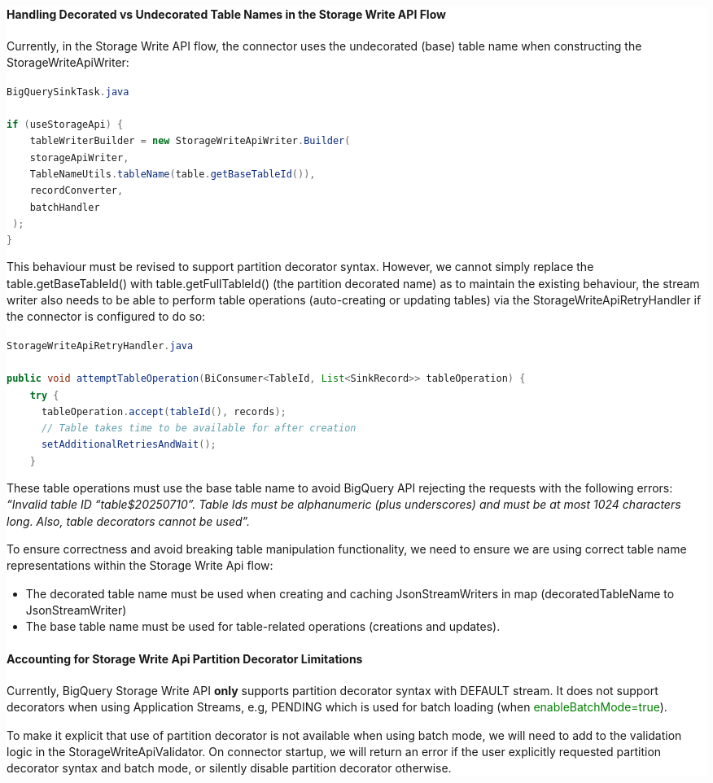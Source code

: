 #### **Handling Decorated vs Undecorated Table Names in the Storage Write API Flow**

Currently, in the Storage Write API flow, the connector uses the undecorated (base) table name when constructing the StorageWriteApiWriter:

```java
BigQuerySinkTask.java

if (useStorageApi) {
    tableWriterBuilder = new StorageWriteApiWriter.Builder(
    storageApiWriter,
    TableNameUtils.tableName(table.getBaseTableId()),
    recordConverter,
    batchHandler
 );
}
```

This behaviour must be revised to support partition decorator syntax. However, we cannot simply replace the table.getBaseTableId() with table.getFullTableId() (the partition decorated name) as to maintain the existing behaviour, the stream writer also needs to be able to perform table operations (auto-creating or updating tables) via the StorageWriteApiRetryHandler if the connector is configured to do so:

```java
StorageWriteApiRetryHandler.java

public void attemptTableOperation(BiConsumer<TableId, List<SinkRecord>> tableOperation) {
    try {
      tableOperation.accept(tableId(), records);
      // Table takes time to be available for after creation
      setAdditionalRetriesAndWait();
    }
```

These table operations must use the base table name to avoid BigQuery API rejecting the requests with the following errors: *“Invalid table ID “table$20250710”. Table Ids must be alphanumeric (plus underscores) and must be at most 1024 characters long. Also, table decorators cannot be used”.*

To ensure correctness and avoid breaking table manipulation functionality, we need to ensure we are using correct table name representations within the Storage Write Api flow:

* The decorated table name must be used when creating and caching JsonStreamWriters in map (decoratedTableName to JsonStreamWriter)
* The base table name must be used for table-related operations (creations and updates).

#### **Accounting for Storage Write Api Partition Decorator Limitations**

Currently, BigQuery Storage Write API **only** supports partition decorator syntax with DEFAULT stream. It does not support decorators when using Application Streams, e.g, PENDING which is used for batch loading (when <span style="color:green">enableBatchMode=true</span>).

To make it explicit that use of partition decorator is not available when using batch mode, we will need to add to the validation logic in the StorageWriteApiValidator. On connector startup, we will return an error if the user explicitly requested partition decorator syntax and batch mode, or silently disable partition decorator otherwise.
